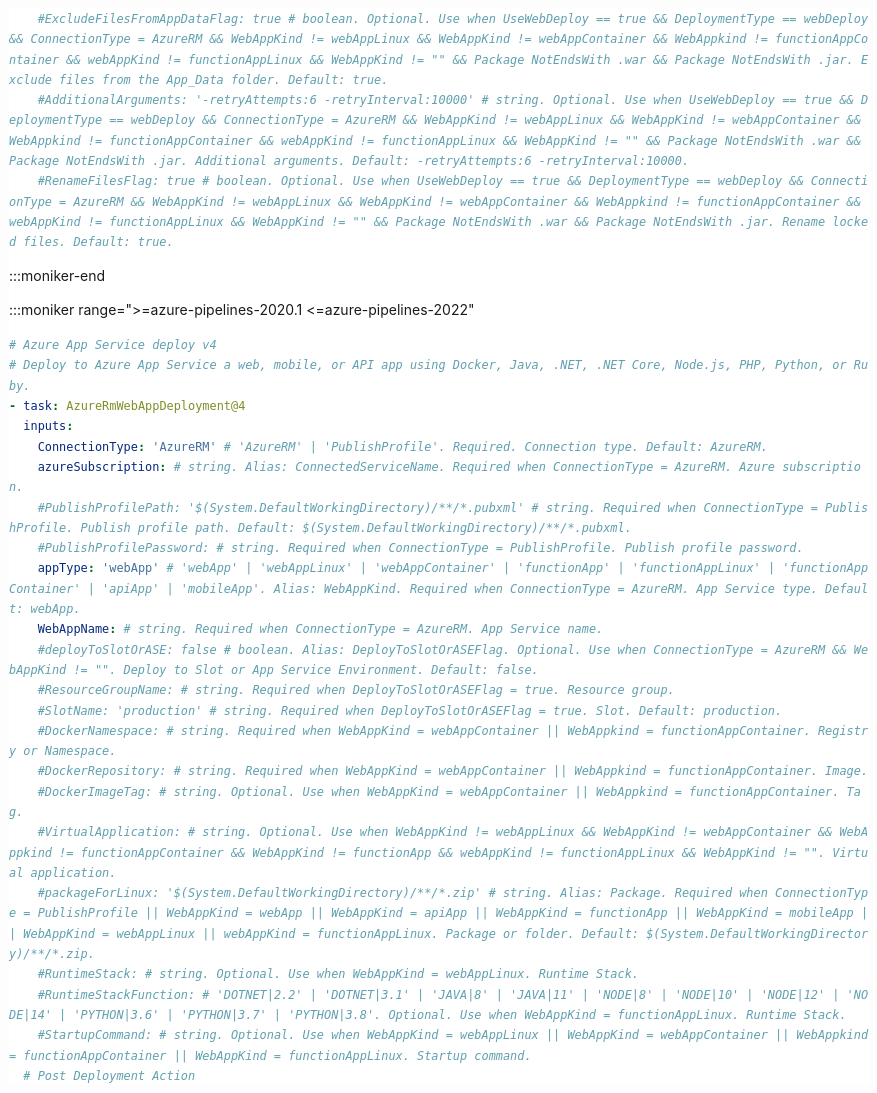 ```yaml
    #ExcludeFilesFromAppDataFlag: true # boolean. Optional. Use when UseWebDeploy == true && DeploymentType == webDeploy && ConnectionType = AzureRM && WebAppKind != webAppLinux && WebAppKind != webAppContainer && WebAppkind != functionAppContainer && webAppKind != functionAppLinux && WebAppKind != "" && Package NotEndsWith .war && Package NotEndsWith .jar. Exclude files from the App_Data folder. Default: true.
    #AdditionalArguments: '-retryAttempts:6 -retryInterval:10000' # string. Optional. Use when UseWebDeploy == true && DeploymentType == webDeploy && ConnectionType = AzureRM && WebAppKind != webAppLinux && WebAppKind != webAppContainer && WebAppkind != functionAppContainer && webAppKind != functionAppLinux && WebAppKind != "" && Package NotEndsWith .war && Package NotEndsWith .jar. Additional arguments. Default: -retryAttempts:6 -retryInterval:10000.
    #RenameFilesFlag: true # boolean. Optional. Use when UseWebDeploy == true && DeploymentType == webDeploy && ConnectionType = AzureRM && WebAppKind != webAppLinux && WebAppKind != webAppContainer && WebAppkind != functionAppContainer && webAppKind != functionAppLinux && WebAppKind != "" && Package NotEndsWith .war && Package NotEndsWith .jar. Rename locked files. Default: true.
```

:::moniker-end

:::moniker range=">=azure-pipelines-2020.1 <=azure-pipelines-2022"

```yaml
# Azure App Service deploy v4
# Deploy to Azure App Service a web, mobile, or API app using Docker, Java, .NET, .NET Core, Node.js, PHP, Python, or Ruby.
- task: AzureRmWebAppDeployment@4
  inputs:
    ConnectionType: 'AzureRM' # 'AzureRM' | 'PublishProfile'. Required. Connection type. Default: AzureRM.
    azureSubscription: # string. Alias: ConnectedServiceName. Required when ConnectionType = AzureRM. Azure subscription. 
    #PublishProfilePath: '$(System.DefaultWorkingDirectory)/**/*.pubxml' # string. Required when ConnectionType = PublishProfile. Publish profile path. Default: $(System.DefaultWorkingDirectory)/**/*.pubxml.
    #PublishProfilePassword: # string. Required when ConnectionType = PublishProfile. Publish profile password. 
    appType: 'webApp' # 'webApp' | 'webAppLinux' | 'webAppContainer' | 'functionApp' | 'functionAppLinux' | 'functionAppContainer' | 'apiApp' | 'mobileApp'. Alias: WebAppKind. Required when ConnectionType = AzureRM. App Service type. Default: webApp.
    WebAppName: # string. Required when ConnectionType = AzureRM. App Service name. 
    #deployToSlotOrASE: false # boolean. Alias: DeployToSlotOrASEFlag. Optional. Use when ConnectionType = AzureRM && WebAppKind != "". Deploy to Slot or App Service Environment. Default: false.
    #ResourceGroupName: # string. Required when DeployToSlotOrASEFlag = true. Resource group. 
    #SlotName: 'production' # string. Required when DeployToSlotOrASEFlag = true. Slot. Default: production.
    #DockerNamespace: # string. Required when WebAppKind = webAppContainer || WebAppkind = functionAppContainer. Registry or Namespace. 
    #DockerRepository: # string. Required when WebAppKind = webAppContainer || WebAppkind = functionAppContainer. Image. 
    #DockerImageTag: # string. Optional. Use when WebAppKind = webAppContainer || WebAppkind = functionAppContainer. Tag. 
    #VirtualApplication: # string. Optional. Use when WebAppKind != webAppLinux && WebAppKind != webAppContainer && WebAppkind != functionAppContainer && WebAppKind != functionApp && webAppKind != functionAppLinux && WebAppKind != "". Virtual application. 
    #packageForLinux: '$(System.DefaultWorkingDirectory)/**/*.zip' # string. Alias: Package. Required when ConnectionType = PublishProfile || WebAppKind = webApp || WebAppKind = apiApp || WebAppKind = functionApp || WebAppKind = mobileApp || WebAppKind = webAppLinux || webAppKind = functionAppLinux. Package or folder. Default: $(System.DefaultWorkingDirectory)/**/*.zip.
    #RuntimeStack: # string. Optional. Use when WebAppKind = webAppLinux. Runtime Stack. 
    #RuntimeStackFunction: # 'DOTNET|2.2' | 'DOTNET|3.1' | 'JAVA|8' | 'JAVA|11' | 'NODE|8' | 'NODE|10' | 'NODE|12' | 'NODE|14' | 'PYTHON|3.6' | 'PYTHON|3.7' | 'PYTHON|3.8'. Optional. Use when WebAppKind = functionAppLinux. Runtime Stack. 
    #StartupCommand: # string. Optional. Use when WebAppKind = webAppLinux || WebAppKind = webAppContainer || WebAppkind = functionAppContainer || WebAppKind = functionAppLinux. Startup command. 
  # Post Deployment Action
```